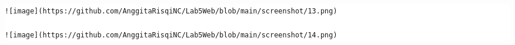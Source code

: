     ![image](https://github.com/AnggitaRisqiNC/Lab5Web/blob/main/screenshot/13.png)

    ![image](https://github.com/AnggitaRisqiNC/Lab5Web/blob/main/screenshot/14.png)
